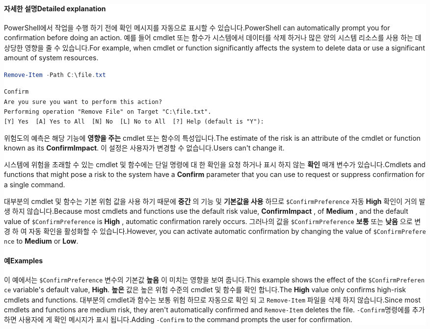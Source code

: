 
#### <a name="detailed-explanation"></a><span data-ttu-id="588a4-173">자세한 설명</span><span class="sxs-lookup"><span data-stu-id="588a4-173">Detailed explanation</span></span>

<span data-ttu-id="588a4-174">PowerShell에서 작업을 수행 하기 전에 확인 메시지를 자동으로 표시할 수 있습니다.</span><span class="sxs-lookup"><span data-stu-id="588a4-174">PowerShell can automatically prompt you for confirmation before doing an action.</span></span> <span data-ttu-id="588a4-175">예를 들어 cmdlet 또는 함수가 시스템에서 데이터를 삭제 하거나 많은 양의 시스템 리소스를 사용 하는 데 상당한 영향을 줄 수 있습니다.</span><span class="sxs-lookup"><span data-stu-id="588a4-175">For example, when cmdlet or function significantly affects the system to delete data or use a significant amount of system resources.</span></span>

```powershell
Remove-Item -Path C:\file.txt
```

```Output
Confirm
Are you sure you want to perform this action?
Performing operation "Remove File" on Target "C:\file.txt".
[Y] Yes  [A] Yes to All  [N] No  [L] No to All  [?] Help (default is "Y"):
```

<span data-ttu-id="588a4-176">위험도의 예측은 해당 기능에 **영향을 주는** cmdlet 또는 함수의 특성입니다.</span><span class="sxs-lookup"><span data-stu-id="588a4-176">The estimate of the risk is an attribute of the cmdlet or function known as its **ConfirmImpact**.</span></span> <span data-ttu-id="588a4-177">이 설정은 사용자가 변경할 수 없습니다.</span><span class="sxs-lookup"><span data-stu-id="588a4-177">Users can't change it.</span></span>

<span data-ttu-id="588a4-178">시스템에 위험을 초래할 수 있는 cmdlet 및 함수에는 단일 명령에 대 한 확인을 요청 하거나 표시 하지 않는 **확인** 매개 변수가 있습니다.</span><span class="sxs-lookup"><span data-stu-id="588a4-178">Cmdlets and functions that might pose a risk to the system have a **Confirm** parameter that you can use to request or suppress confirmation for a single command.</span></span>

<span data-ttu-id="588a4-179">대부분의 cmdlet 및 함수는 기본 위험 값을 사용 하기 때문에 **중간** 의 기능 및 **기본값을 사용** 하므로 `$ConfirmPreference` 자동 **High** 확인이 거의 발생 하지 않습니다.</span><span class="sxs-lookup"><span data-stu-id="588a4-179">Because most cmdlets and functions use the default risk value, **ConfirmImpact** , of **Medium** , and the default value of `$ConfirmPreference` is **High** , automatic confirmation rarely occurs.</span></span> <span data-ttu-id="588a4-180">그러나의 값을 `$ConfirmPreference` **보통** 또는 **낮음** 으로 변경 하 여 자동 확인을 활성화할 수 있습니다.</span><span class="sxs-lookup"><span data-stu-id="588a4-180">However, you can activate automatic confirmation by changing the value of `$ConfirmPreference` to **Medium** or **Low**.</span></span>

#### <a name="examples"></a><span data-ttu-id="588a4-181">예</span><span class="sxs-lookup"><span data-stu-id="588a4-181">Examples</span></span>

<span data-ttu-id="588a4-182">이 예에서는 `$ConfirmPreference` 변수의 기본값 **높음** 이 미치는 영향을 보여 줍니다.</span><span class="sxs-lookup"><span data-stu-id="588a4-182">This example shows the effect of the `$ConfirmPreference` variable's default value, **High**.</span></span> <span data-ttu-id="588a4-183">**높은** 값은 높은 위험 수준의 cmdlet 및 함수를 확인 합니다.</span><span class="sxs-lookup"><span data-stu-id="588a4-183">The **High** value only confirms high-risk cmdlets and functions.</span></span> <span data-ttu-id="588a4-184">대부분의 cmdlet과 함수는 보통 위험 하므로 자동으로 확인 되 고 `Remove-Item` 파일을 삭제 하지 않습니다.</span><span class="sxs-lookup"><span data-stu-id="588a4-184">Since most cmdlets and functions are medium risk, they aren't automatically confirmed and `Remove-Item` deletes the file.</span></span> <span data-ttu-id="588a4-185">`-Confirm`명령에를 추가 하면 사용자에 게 확인 메시지가 표시 됩니다.</span><span class="sxs-lookup"><span data-stu-id="588a4-185">Adding `-Confirm` to the command prompts the user for confirmation.</span></span>
